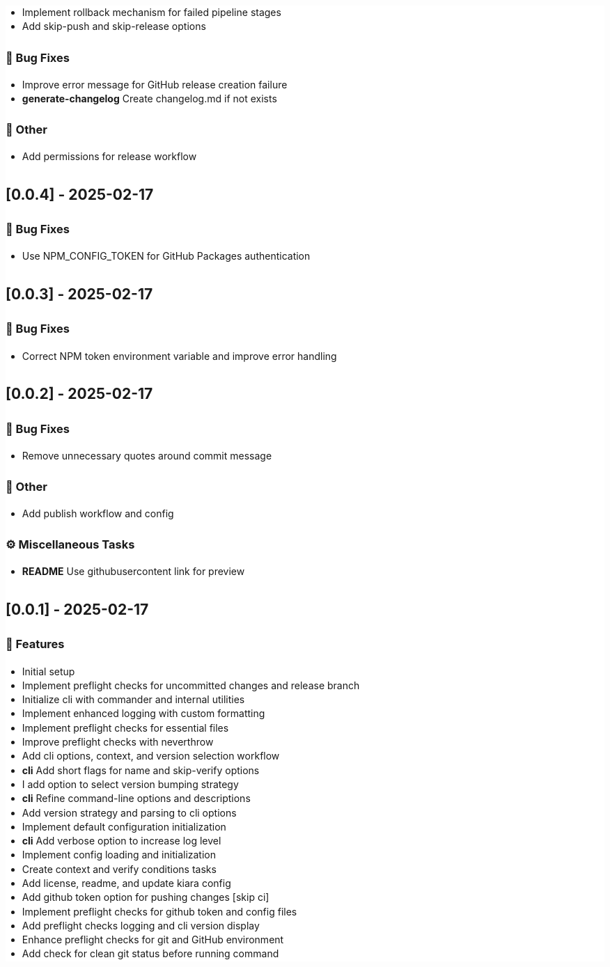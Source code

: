 - Implement rollback mechanism for failed pipeline stages
- Add skip-push and skip-release options

### 🐛 Bug Fixes

- Improve error message for GitHub release creation failure
- **generate-changelog** Create changelog.md if not exists

### 💼 Other

- Add permissions for release workflow

## [0.0.4] - 2025-02-17

### 🐛 Bug Fixes

- Use NPM_CONFIG_TOKEN for GitHub Packages authentication

## [0.0.3] - 2025-02-17

### 🐛 Bug Fixes

- Correct NPM token environment variable and improve error handling

## [0.0.2] - 2025-02-17

### 🐛 Bug Fixes

- Remove unnecessary quotes around commit message

### 💼 Other

- Add publish workflow and config

### ⚙️ Miscellaneous Tasks

- **README** Use githubusercontent link for preview

## [0.0.1] - 2025-02-17

### 🚀 Features

- Initial setup
- Implement preflight checks for uncommitted changes and release branch
- Initialize cli with commander and internal utilities
- Implement enhanced logging with custom formatting
- Implement preflight checks for essential files
- Improve preflight checks with neverthrow
- Add cli options, context, and version selection workflow
- **cli** Add short flags for name and skip-verify options
- I add option to select version bumping strategy
- **cli** Refine command-line options and descriptions
- Add version strategy and parsing to cli options
- Implement default configuration initialization
- **cli** Add verbose option to increase log level
- Implement config loading and initialization
- Create context and verify conditions tasks
- Add license, readme, and update kiara config
- Add github token option for pushing changes [skip ci]
- Implement preflight checks for github token and config files
- Add preflight checks logging and cli version display
- Enhance preflight checks for git and GitHub environment
- Add check for clean git status before running command